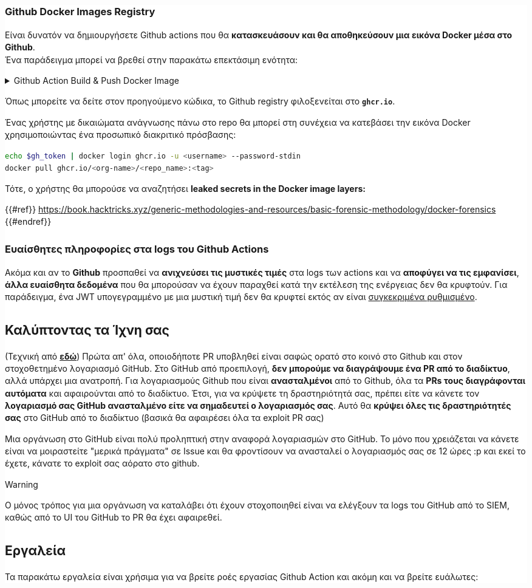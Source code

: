 ### Github Docker Images Registry

Είναι δυνατόν να δημιουργήσετε Github actions που θα **κατασκευάσουν και θα αποθηκεύσουν μια εικόνα Docker μέσα στο Github**.\
Ένα παράδειγμα μπορεί να βρεθεί στην παρακάτω επεκτάσιμη ενότητα:

<details><summary>Github Action Build &#x26; Push Docker Image</summary></details>

Όπως μπορείτε να δείτε στον προηγούμενο κώδικα, το Github registry φιλοξενείται στο **`ghcr.io`**.

Ένας χρήστης με δικαιώματα ανάγνωσης πάνω στο repo θα μπορεί στη συνέχεια να κατεβάσει την εικόνα Docker χρησιμοποιώντας ένα προσωπικό διακριτικό πρόσβασης:
```bash
echo $gh_token | docker login ghcr.io -u <username> --password-stdin
docker pull ghcr.io/<org-name>/<repo_name>:<tag>
```
Τότε, ο χρήστης θα μπορούσε να αναζητήσει **leaked secrets in the Docker image layers:**

{{#ref}}
https://book.hacktricks.xyz/generic-methodologies-and-resources/basic-forensic-methodology/docker-forensics
{{#endref}}

### Ευαίσθητες πληροφορίες στα logs του Github Actions

Ακόμα και αν το **Github** προσπαθεί να **ανιχνεύσει τις μυστικές τιμές** στα logs των actions και να **αποφύγει να τις εμφανίσει**, **άλλα ευαίσθητα δεδομένα** που θα μπορούσαν να έχουν παραχθεί κατά την εκτέλεση της ενέργειας δεν θα κρυφτούν. Για παράδειγμα, ένα JWT υπογεγραμμένο με μια μυστική τιμή δεν θα κρυφτεί εκτός αν είναι [συγκεκριμένα ρυθμισμένο](https://github.com/actions/toolkit/tree/main/packages/core#setting-a-secret).

## Καλύπτοντας τα Ίχνη σας

(Τεχνική από [**εδώ**](https://divyanshu-mehta.gitbook.io/researchs/hijacking-cloud-ci-cd-systems-for-fun-and-profit)) Πρώτα απ' όλα, οποιοδήποτε PR υποβληθεί είναι σαφώς ορατό στο κοινό στο Github και στον στοχοθετημένο λογαριασμό GitHub. Στο GitHub από προεπιλογή, **δεν μπορούμε να διαγράψουμε ένα PR από το διαδίκτυο**, αλλά υπάρχει μια ανατροπή. Για λογαριασμούς Github που είναι **ανασταλμένοι** από το Github, όλα τα **PRs τους διαγράφονται αυτόματα** και αφαιρούνται από το διαδίκτυο. Έτσι, για να κρύψετε τη δραστηριότητά σας, πρέπει είτε να κάνετε τον **λογαριασμό σας GitHub ανασταλμένο είτε να σημαδευτεί ο λογαριασμός σας**. Αυτό θα **κρύψει όλες τις δραστηριότητές σας** στο GitHub από το διαδίκτυο (βασικά θα αφαιρέσει όλα τα exploit PR σας)

Μια οργάνωση στο GitHub είναι πολύ προληπτική στην αναφορά λογαριασμών στο GitHub. Το μόνο που χρειάζεται να κάνετε είναι να μοιραστείτε "μερικά πράγματα" σε Issue και θα φροντίσουν να ανασταλεί ο λογαριασμός σας σε 12 ώρες :p και εκεί το έχετε, κάνατε το exploit σας αόρατο στο github.

> [!WARNING]
> Ο μόνος τρόπος για μια οργάνωση να καταλάβει ότι έχουν στοχοποιηθεί είναι να ελέγξουν τα logs του GitHub από το SIEM, καθώς από το UI του GitHub το PR θα έχει αφαιρεθεί.

## Εργαλεία

Τα παρακάτω εργαλεία είναι χρήσιμα για να βρείτε ροές εργασίας Github Action και ακόμη και να βρείτε ευάλωτες:
